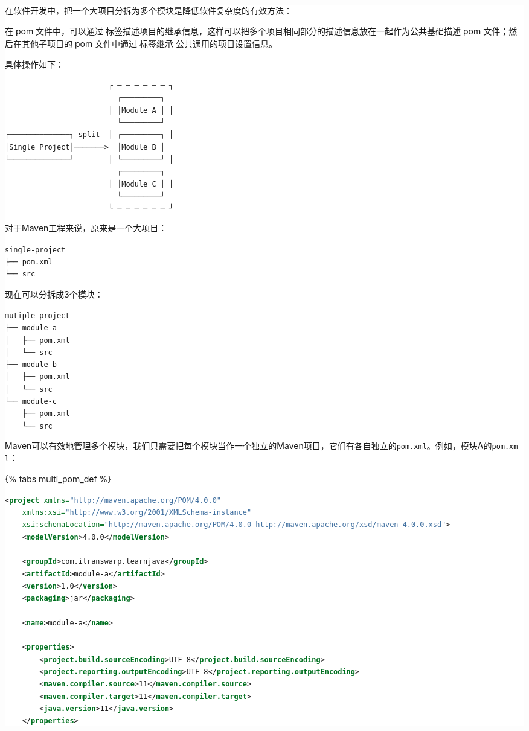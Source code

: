 在软件开发中，把一个大项目分拆为多个模块是降低软件复杂度的有效方法：

在 pom 文件中，可以通过 <parent> 标签描述项目的继承信息，这样可以把多个项目相同部分的描述信息放在一起作为公共基础描述 pom 文件；然后在其他子项目的 pom 文件中通过 <parent> 标签继承 公共通用的项目设置信息。

具体操作如下：

```ascii
                        ┌ ─ ─ ─ ─ ─ ─ ┐
                          ┌─────────┐
                        │ │Module A │ │
                          └─────────┘
┌──────────────┐ split  │ ┌─────────┐ │
│Single Project│───────>  │Module B │
└──────────────┘        │ └─────────┘ │
                          ┌─────────┐
                        │ │Module C │ │
                          └─────────┘
                        └ ─ ─ ─ ─ ─ ─ ┘
```

对于Maven工程来说，原来是一个大项目：

```ascii
single-project
├── pom.xml
└── src
```

现在可以分拆成3个模块：

```ascii
mutiple-project
├── module-a
│   ├── pom.xml
│   └── src
├── module-b
│   ├── pom.xml
│   └── src
└── module-c
    ├── pom.xml
    └── src
```

Maven可以有效地管理多个模块，我们只需要把每个模块当作一个独立的Maven项目，它们有各自独立的`pom.xml`。例如，模块A的`pom.xml`：

{% tabs multi_pom_def %}


```xml
<project xmlns="http://maven.apache.org/POM/4.0.0"
    xmlns:xsi="http://www.w3.org/2001/XMLSchema-instance"
    xsi:schemaLocation="http://maven.apache.org/POM/4.0.0 http://maven.apache.org/xsd/maven-4.0.0.xsd">
    <modelVersion>4.0.0</modelVersion>

    <groupId>com.itranswarp.learnjava</groupId>
    <artifactId>module-a</artifactId>
    <version>1.0</version>
    <packaging>jar</packaging>

    <name>module-a</name>

    <properties>
        <project.build.sourceEncoding>UTF-8</project.build.sourceEncoding>
        <project.reporting.outputEncoding>UTF-8</project.reporting.outputEncoding>
        <maven.compiler.source>11</maven.compiler.source>
        <maven.compiler.target>11</maven.compiler.target>
        <java.version>11</java.version>
    </properties>
```